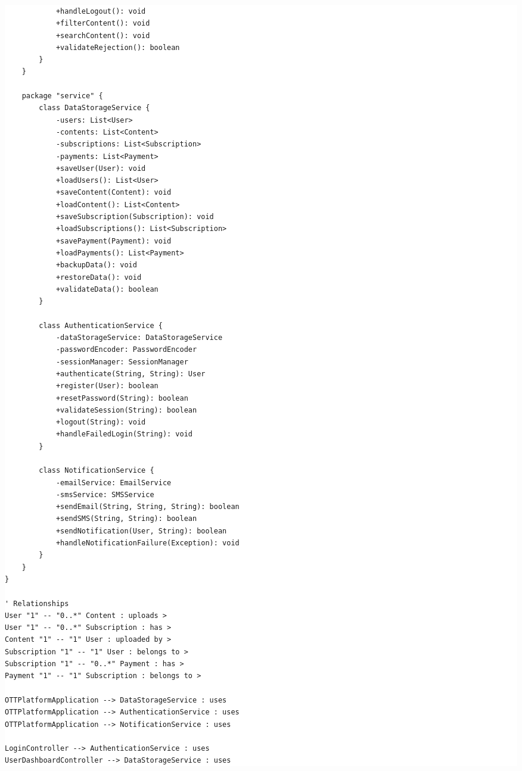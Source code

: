 ```plantuml
            +handleLogout(): void
            +filterContent(): void
            +searchContent(): void
            +validateRejection(): boolean
        }
    }

    package "service" {
        class DataStorageService {
            -users: List<User>
            -contents: List<Content>
            -subscriptions: List<Subscription>
            -payments: List<Payment>
            +saveUser(User): void
            +loadUsers(): List<User>
            +saveContent(Content): void
            +loadContent(): List<Content>
            +saveSubscription(Subscription): void
            +loadSubscriptions(): List<Subscription>
            +savePayment(Payment): void
            +loadPayments(): List<Payment>
            +backupData(): void
            +restoreData(): void
            +validateData(): boolean
        }

        class AuthenticationService {
            -dataStorageService: DataStorageService
            -passwordEncoder: PasswordEncoder
            -sessionManager: SessionManager
            +authenticate(String, String): User
            +register(User): boolean
            +resetPassword(String): boolean
            +validateSession(String): boolean
            +logout(String): void
            +handleFailedLogin(String): void
        }

        class NotificationService {
            -emailService: EmailService
            -smsService: SMSService
            +sendEmail(String, String, String): boolean
            +sendSMS(String, String): boolean
            +sendNotification(User, String): boolean
            +handleNotificationFailure(Exception): void
        }
    }
}

' Relationships
User "1" -- "0..*" Content : uploads >
User "1" -- "0..*" Subscription : has >
Content "1" -- "1" User : uploaded by >
Subscription "1" -- "1" User : belongs to >
Subscription "1" -- "0..*" Payment : has >
Payment "1" -- "1" Subscription : belongs to >

OTTPlatformApplication --> DataStorageService : uses
OTTPlatformApplication --> AuthenticationService : uses
OTTPlatformApplication --> NotificationService : uses

LoginController --> AuthenticationService : uses
UserDashboardController --> DataStorageService : uses
```